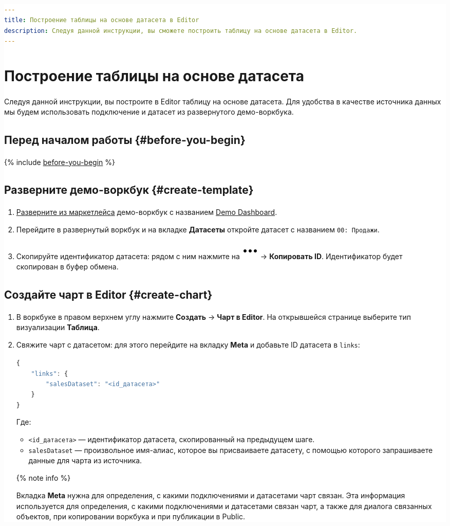 ```yaml
---
title: Построение таблицы на основе датасета в Editor
description: Следуя данной инструкции, вы сможете построить таблицу на основе датасета в Editor.
---
```


# Построение таблицы на основе датасета

Следуя данной инструкции, вы построите в Editor таблицу на основе датасета. Для удобства в качестве источника данных мы будем использовать подключение и датасет из развернутого демо-воркбука.

## Перед началом работы {#before-you-begin}

{% include [before-you-begin](../../../../_tutorials/_tutorials_includes/before-you-begin-datalens.md) %}

## Разверните демо-воркбук {#create-template}

1. [Разверните из маркетлейса](../../../operations/marketplace/add-marketplace-product.md) демо-воркбук с названием [Demo Dashboard](https://datalens.yandex.cloud/marketplace/f2eui5ar8omalpcg1j3r).

1. Перейдите в развернутый воркбук и на вкладке **Датасеты** откройте датасет с названием `00: Продажи`.

1. Скопируйте идентификатор датасета: рядом с ним нажмите на ![](../../../../_assets/console-icons/ellipsis.svg) → **Копировать ID**. Идентификатор будет скопирован в буфер обмена.

## Создайте чарт в Editor {#create-chart}

1. В воркбуке в правом верхнем углу нажмите **Создать** → **Чарт в Editor**. На открывшейся странице выберите тип визуализации **Таблица**.

1. Свяжите чарт с датасетом: для этого перейдите на вкладку **Meta** и добавьте ID датасета в `links`:

   ```javascript
   {
       "links": {
           "salesDataset": "<id_датасета>"
   	   }
   }
   ```

   Где:
   * `<id_датасета>` — идентификатор датасета, скопированный на предыдущем шаге.
   * `salesDataset` — произвольное имя-алиас, которое вы присваиваете датасету, с помощью которого запрашиваете данные для чарта из источника.

   {% note info %}
   
   Вкладка **Meta** нужна для определения, с какими подключениями и датасетами чарт связан. Эта информация используется для определения, с какими подключениями и датасетами связан чарт, а также для диалога связанных объектов, при копировании воркбука и при публикации в Public.
